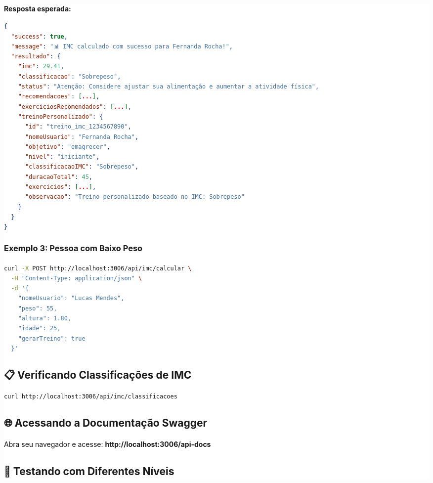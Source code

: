 **Resposta esperada:**
```json
{
  "success": true,
  "message": "📊 IMC calculado com sucesso para Fernanda Rocha!",
  "resultado": {
    "imc": 29.41,
    "classificacao": "Sobrepeso",
    "status": "Atenção: Considere ajustar sua alimentação e aumentar a atividade física",
    "recomendacoes": [...],
    "exerciciosRecomendados": [...],
    "treinoPersonalizado": {
      "id": "treino_imc_1234567890",
      "nomeUsuario": "Fernanda Rocha",
      "objetivo": "emagrecer",
      "nivel": "iniciante",
      "classificacaoIMC": "Sobrepeso",
      "duracaoTotal": 45,
      "exercicios": [...],
      "observacao": "Treino personalizado baseado no IMC: Sobrepeso"
    }
  }
}
```

### **Exemplo 3: Pessoa com Baixo Peso**
```bash
curl -X POST http://localhost:3006/api/imc/calcular \
  -H "Content-Type: application/json" \
  -d '{
    "nomeUsuario": "Lucas Mendes",
    "peso": 55,
    "altura": 1.80,
    "idade": 25,
    "gerarTreino": true
  }'
```

## 📋 Verificando Classificações de IMC

```bash
curl http://localhost:3006/api/imc/classificacoes
```

## 🌐 Acessando a Documentação Swagger

Abra seu navegador e acesse:
**http://localhost:3006/api-docs**

## 🧪 Testando com Diferentes Níveis
